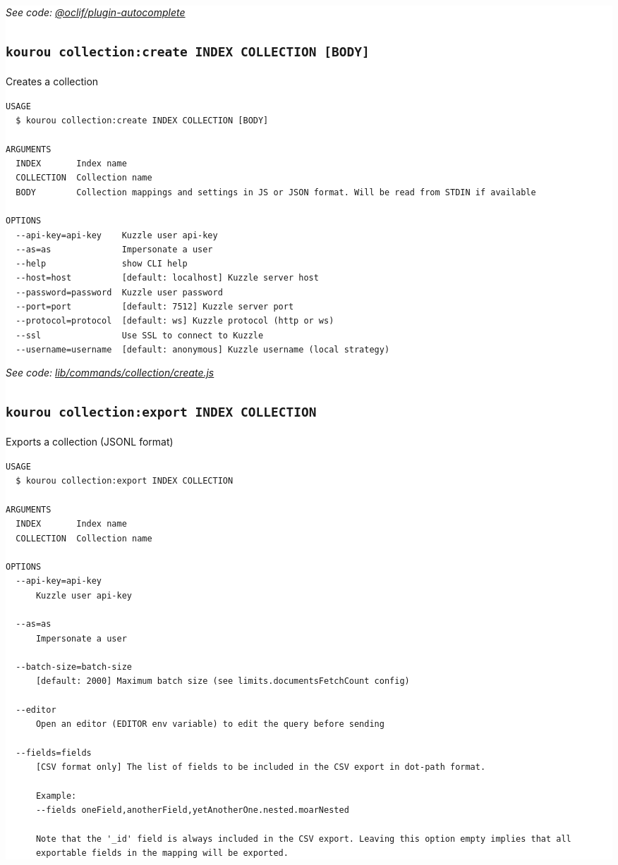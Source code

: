 _See code: [@oclif/plugin-autocomplete](https://github.com/oclif/plugin-autocomplete/blob/v1.3.10/src/commands/autocomplete/index.ts)_

## `kourou collection:create INDEX COLLECTION [BODY]`

Creates a collection

```
USAGE
  $ kourou collection:create INDEX COLLECTION [BODY]

ARGUMENTS
  INDEX       Index name
  COLLECTION  Collection name
  BODY        Collection mappings and settings in JS or JSON format. Will be read from STDIN if available

OPTIONS
  --api-key=api-key    Kuzzle user api-key
  --as=as              Impersonate a user
  --help               show CLI help
  --host=host          [default: localhost] Kuzzle server host
  --password=password  Kuzzle user password
  --port=port          [default: 7512] Kuzzle server port
  --protocol=protocol  [default: ws] Kuzzle protocol (http or ws)
  --ssl                Use SSL to connect to Kuzzle
  --username=username  [default: anonymous] Kuzzle username (local strategy)
```

_See code: [lib/commands/collection/create.js](lib/commands/collection/create.js)_

## `kourou collection:export INDEX COLLECTION`

Exports a collection (JSONL format)

```
USAGE
  $ kourou collection:export INDEX COLLECTION

ARGUMENTS
  INDEX       Index name
  COLLECTION  Collection name

OPTIONS
  --api-key=api-key
      Kuzzle user api-key

  --as=as
      Impersonate a user

  --batch-size=batch-size
      [default: 2000] Maximum batch size (see limits.documentsFetchCount config)

  --editor
      Open an editor (EDITOR env variable) to edit the query before sending

  --fields=fields
      [CSV format only] The list of fields to be included in the CSV export in dot-path format.

      Example:
      --fields oneField,anotherField,yetAnotherOne.nested.moarNested

      Note that the '_id' field is always included in the CSV export. Leaving this option empty implies that all
      exportable fields in the mapping will be exported.
```